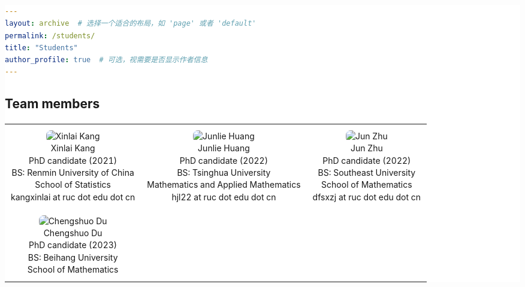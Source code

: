 ```yaml
---
layout: archive  # 选择一个适合的布局，如 'page' 或者 'default'
permalink: /students/
title: "Students"
author_profile: true  # 可选，视需要是否显示作者信息
---
```



## Team members
<style>
  table, tr, td {
    border: none !important;
  }
  img {
    width: 230px;
    height: 240px;
    object-fit: cover;
    border-radius: 8px;
  }
  td {
    text-align: center;
    padding: 10px;
  }
</style>


<table>
  <tr>
    <td>
      <img src="https://cheng-bdal.github.io//images/头像/康欣来.jpg" alt="Xinlai Kang"><br>
      Xinlai Kang<br>
      PhD candidate (2021)<br>
      BS: Renmin University of China<br>
      School of Statistics<br>
      kangxinlai at ruc dot edu dot cn
    </td>
    <td>
      <img src="https://cheng-bdal.github.io//images/头像/黄君烈.jpg" alt="Junlie Huang"><br>
      Junlie Huang<br>
      PhD candidate (2022)<br>
      BS: Tsinghua University<br>
      Mathematics and Applied Mathematics<br>
      hjl22 at ruc dot edu dot cn
    </td>
    <td>
      <img src="https://cheng-bdal.github.io//images/头像/朱珺.jpg" alt="Jun Zhu"><br>
      Jun Zhu<br>
      PhD candidate (2022)<br>
      BS: Southeast University<br>
      School of Mathematics<br>
      dfsxzj at ruc dot edu dot cn
    </td>
  </tr>
  <tr>
    <td>
      <img src="https://cheng-bdal.github.io//images/头像/杜承朔.jpg" alt="Chengshuo Du"><br>
      Chengshuo Du<br>
      PhD candidate (2023)<br>
      BS: Beihang University<br>
      School of Mathematics<br>